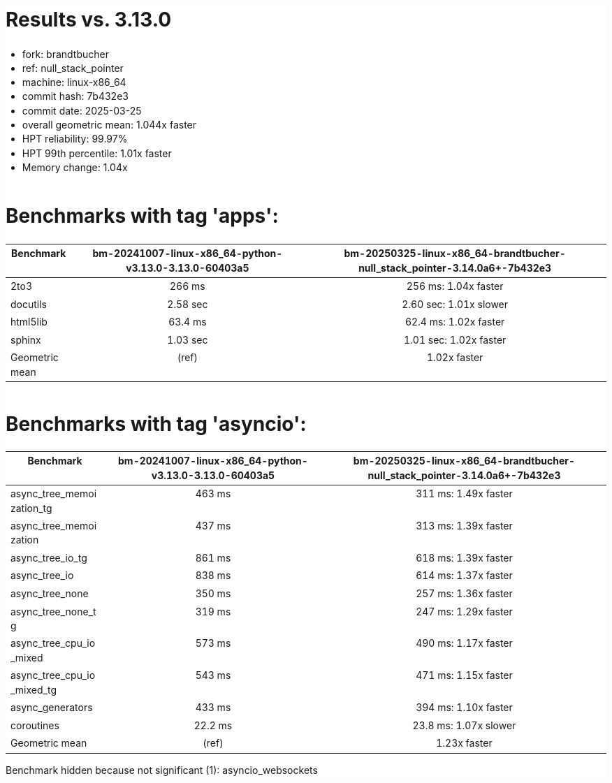 # Results vs. 3.13.0

- fork: brandtbucher
- ref: null_stack_pointer
- machine: linux-x86_64
- commit hash: 7b432e3
- commit date: 2025-03-25
- overall geometric mean: 1.044x faster
- HPT reliability: 99.97%
- HPT 99th percentile: 1.01x faster
- Memory change: 1.04x

Benchmarks with tag 'apps':
===========================

| Benchmark      | bm-20241007-linux-x86_64-python-v3.13.0-3.13.0-60403a5 | bm-20250325-linux-x86_64-brandtbucher-null_stack_pointer-3.14.0a6+-7b432e3 |
|----------------|:------------------------------------------------------:|:--------------------------------------------------------------------------:|
| 2to3           | 266 ms                                                 | 256 ms: 1.04x faster                                                       |
| docutils       | 2.58 sec                                               | 2.60 sec: 1.01x slower                                                     |
| html5lib       | 63.4 ms                                                | 62.4 ms: 1.02x faster                                                      |
| sphinx         | 1.03 sec                                               | 1.01 sec: 1.02x faster                                                     |
| Geometric mean | (ref)                                                  | 1.02x faster                                                               |

Benchmarks with tag 'asyncio':
==============================

| Benchmark                  | bm-20241007-linux-x86_64-python-v3.13.0-3.13.0-60403a5 | bm-20250325-linux-x86_64-brandtbucher-null_stack_pointer-3.14.0a6+-7b432e3 |
|----------------------------|:------------------------------------------------------:|:--------------------------------------------------------------------------:|
| async_tree_memoization_tg  | 463 ms                                                 | 311 ms: 1.49x faster                                                       |
| async_tree_memoization     | 437 ms                                                 | 313 ms: 1.39x faster                                                       |
| async_tree_io_tg           | 861 ms                                                 | 618 ms: 1.39x faster                                                       |
| async_tree_io              | 838 ms                                                 | 614 ms: 1.37x faster                                                       |
| async_tree_none            | 350 ms                                                 | 257 ms: 1.36x faster                                                       |
| async_tree_none_tg         | 319 ms                                                 | 247 ms: 1.29x faster                                                       |
| async_tree_cpu_io_mixed    | 573 ms                                                 | 490 ms: 1.17x faster                                                       |
| async_tree_cpu_io_mixed_tg | 543 ms                                                 | 471 ms: 1.15x faster                                                       |
| async_generators           | 433 ms                                                 | 394 ms: 1.10x faster                                                       |
| coroutines                 | 22.2 ms                                                | 23.8 ms: 1.07x slower                                                      |
| Geometric mean             | (ref)                                                  | 1.23x faster                                                               |

Benchmark hidden because not significant (1): asyncio_websockets
